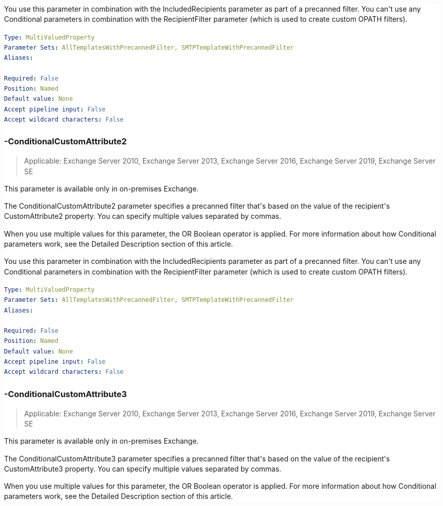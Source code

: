 You use this parameter in combination with the IncludedRecipients parameter as part of a precanned filter. You can't use any Conditional parameters in combination with the RecipientFilter parameter (which is used to create custom OPATH filters).

```yaml
Type: MultiValuedProperty
Parameter Sets: AllTemplatesWithPrecannedFilter, SMTPTemplateWithPrecannedFilter
Aliases:

Required: False
Position: Named
Default value: None
Accept pipeline input: False
Accept wildcard characters: False
```

### -ConditionalCustomAttribute2

> Applicable: Exchange Server 2010, Exchange Server 2013, Exchange Server 2016, Exchange Server 2019, Exchange Server SE

This parameter is available only in on-premises Exchange.

The ConditionalCustomAttribute2 parameter specifies a precanned filter that's based on the value of the recipient's CustomAttribute2 property. You can specify multiple values separated by commas.

When you use multiple values for this parameter, the OR Boolean operator is applied. For more information about how Conditional parameters work, see the Detailed Description section of this article.

You use this parameter in combination with the IncludedRecipients parameter as part of a precanned filter. You can't use any Conditional parameters in combination with the RecipientFilter parameter (which is used to create custom OPATH filters).

```yaml
Type: MultiValuedProperty
Parameter Sets: AllTemplatesWithPrecannedFilter, SMTPTemplateWithPrecannedFilter
Aliases:

Required: False
Position: Named
Default value: None
Accept pipeline input: False
Accept wildcard characters: False
```

### -ConditionalCustomAttribute3

> Applicable: Exchange Server 2010, Exchange Server 2013, Exchange Server 2016, Exchange Server 2019, Exchange Server SE

This parameter is available only in on-premises Exchange.

The ConditionalCustomAttribute3 parameter specifies a precanned filter that's based on the value of the recipient's CustomAttribute3 property. You can specify multiple values separated by commas.

When you use multiple values for this parameter, the OR Boolean operator is applied. For more information about how Conditional parameters work, see the Detailed Description section of this article.
